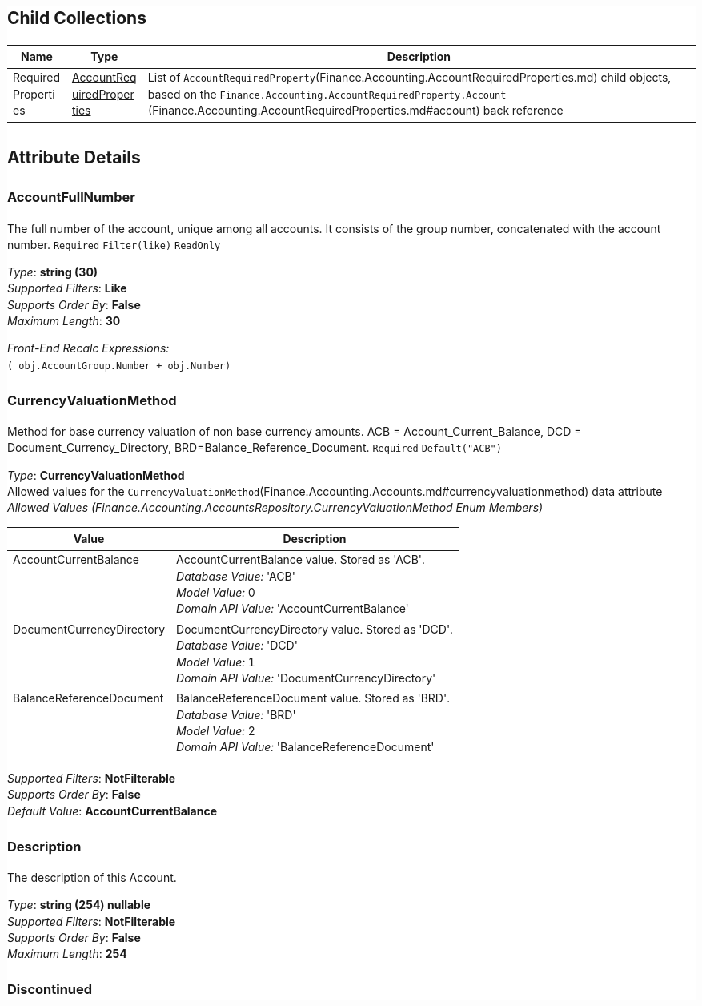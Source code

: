 ## Child Collections

| Name | Type | Description |
| ---- | ---- | --- |
| RequiredProperties | [AccountRequiredProperties](Finance.Accounting.AccountRequiredProperties.md) | List of `AccountRequiredProperty`(Finance.Accounting.AccountRequiredProperties.md) child objects, based on the `Finance.Accounting.AccountRequiredProperty.Account`(Finance.Accounting.AccountRequiredProperties.md#account) back reference 


## Attribute Details

### AccountFullNumber

The full number of the account, unique among all accounts. It consists of the group number, concatenated with the account number. `Required` `Filter(like)` `ReadOnly`

_Type_: **string (30)**  
_Supported Filters_: **Like**  
_Supports Order By_: **False**  
_Maximum Length_: **30**  

_Front-End Recalc Expressions:_  
`( obj.AccountGroup.Number + obj.Number)`
### CurrencyValuationMethod

Method for base currency valuation of non base currency amounts. ACB = Account_Current_Balance, DCD = Document_Currency_Directory, BRD=Balance_Reference_Document. `Required` `Default("ACB")`

_Type_: **[CurrencyValuationMethod](Finance.Accounting.Accounts.md#currencyvaluationmethod)**  
Allowed values for the `CurrencyValuationMethod`(Finance.Accounting.Accounts.md#currencyvaluationmethod) data attribute  
_Allowed Values (Finance.Accounting.AccountsRepository.CurrencyValuationMethod Enum Members)_  

| Value | Description |
| ---- | --- |
| AccountCurrentBalance | AccountCurrentBalance value. Stored as 'ACB'. <br /> _Database Value:_ 'ACB' <br /> _Model Value:_ 0 <br /> _Domain API Value:_ 'AccountCurrentBalance' |
| DocumentCurrencyDirectory | DocumentCurrencyDirectory value. Stored as 'DCD'. <br /> _Database Value:_ 'DCD' <br /> _Model Value:_ 1 <br /> _Domain API Value:_ 'DocumentCurrencyDirectory' |
| BalanceReferenceDocument | BalanceReferenceDocument value. Stored as 'BRD'. <br /> _Database Value:_ 'BRD' <br /> _Model Value:_ 2 <br /> _Domain API Value:_ 'BalanceReferenceDocument' |

_Supported Filters_: **NotFilterable**  
_Supports Order By_: **False**  
_Default Value_: **AccountCurrentBalance**  

### Description

The description of this Account.

_Type_: **string (254) __nullable__**  
_Supported Filters_: **NotFilterable**  
_Supports Order By_: **False**  
_Maximum Length_: **254**  

### Discontinued
